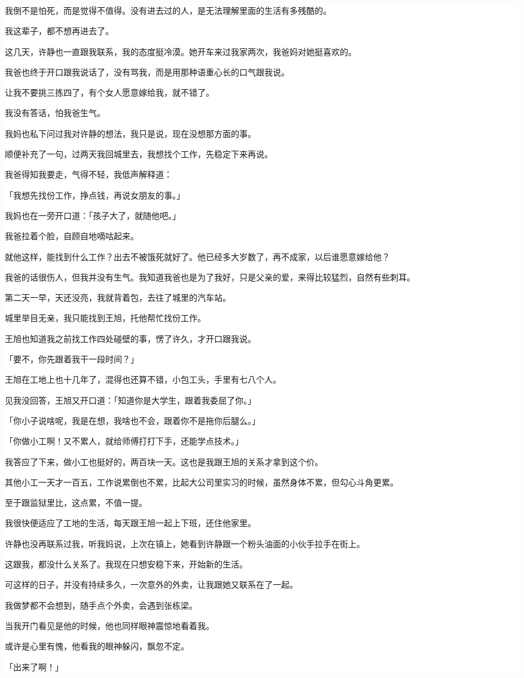 我倒不是怕死，而是觉得不值得。没有进去过的人，是无法理解里面的生活有多残酷的。

我这辈子，都不想再进去了。

这几天，许静也一直跟我联系，我的态度挺冷漠。她开车来过我家两次，我爸妈对她挺喜欢的。

我爸也终于开口跟我说话了，没有骂我，而是用那种语重心长的口气跟我说。

让我不要挑三拣四了，有个女人愿意嫁给我，就不错了。

我没有答话，怕我爸生气。

我妈也私下问过我对许静的想法，我只是说，现在没想那方面的事。

顺便补充了一句，过两天我回城里去，我想找个工作，先稳定下来再说。

我爸得知我要走，气得不轻，我低声解释道：

「我想先找份工作，挣点钱，再说女朋友的事。」

我妈也在一旁开口道：「孩子大了，就随他吧。」

我爸拉着个脸，自顾自地嘀咕起来。

就他这样，能找到什么工作？出去不被饿死就好了。他已经多大岁数了，再不成家，以后谁愿意嫁给他？

我爸的话很伤人，但我并没有生气。我知道我爸也是为了我好，只是父亲的爱，来得比较猛烈，自然有些刺耳。

第二天一早，天还没亮，我就背着包，去往了城里的汽车站。

城里举目无亲，我只能找到王旭，托他帮忙找份工作。

王旭也知道我之前找工作四处碰壁的事，愣了许久，才开口跟我说。

「要不，你先跟着我干一段时间？」

王旭在工地上也十几年了，混得也还算不错，小包工头，手里有七八个人。

见我没回答，王旭又开口道：「知道你是大学生，跟着我委屈了你。」

「你小子说啥呢，我是在想，我啥也不会，跟着你不是拖你后腿么。」

「你做小工啊！又不累人，就给师傅打打下手，还能学点技术。」

我答应了下来，做小工也挺好的，两百块一天。这也是我跟王旭的关系才拿到这个价。

其他小工一天才一百五，工作说累倒也不累，比起大公司里实习的时候，虽然身体不累，但勾心斗角更累。

至于跟监狱里比，这点累，不值一提。

我很快便适应了工地的生活，每天跟王旭一起上下班，还住他家里。

许静也没再联系过我，听我妈说，上次在镇上，她看到许静跟一个粉头油面的小伙手拉手在街上。

这跟我，都没什么关系了。我现在只想安稳下来，开始新的生活。

可这样的日子，并没有持续多久，一次意外的外卖，让我跟她又联系在了一起。

我做梦都不会想到，随手点个外卖，会遇到张栋梁。

当我开门看见是他的时候，他也同样眼神震惊地看着我。

或许是心里有愧，他看我的眼神躲闪，飘忽不定。

「出来了啊！」
